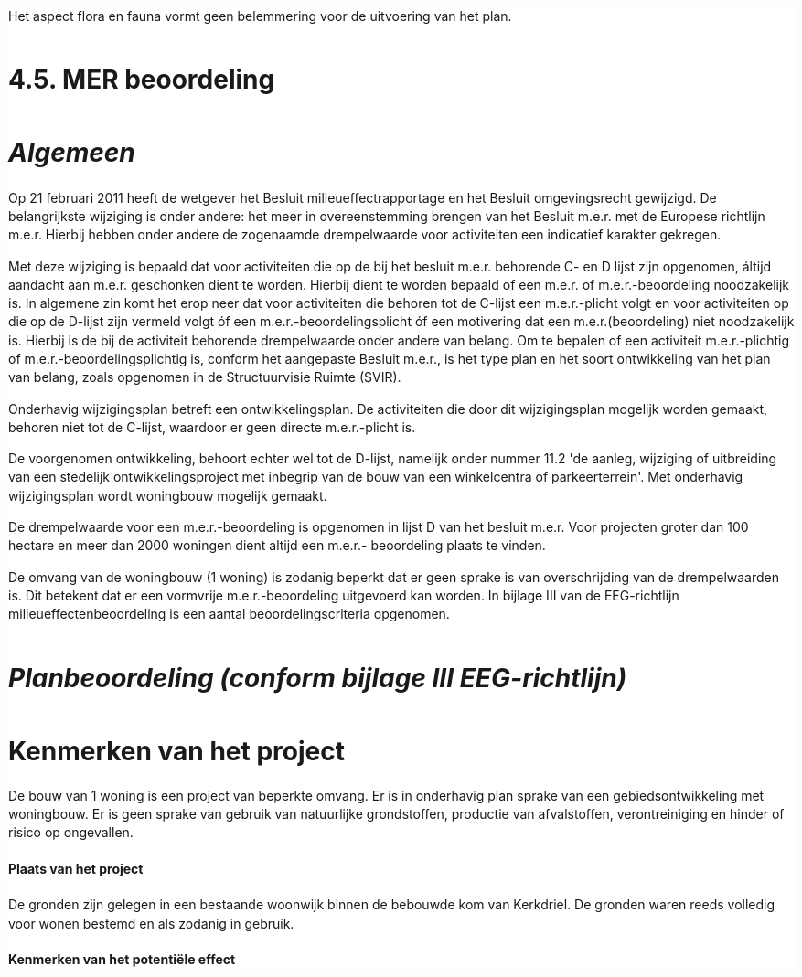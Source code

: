 Het aspect flora en fauna vormt geen belemmering voor de uitvoering van het plan.

# **4.5. MER beoordeling**

# *Algemeen*

Op 21 februari 2011 heeft de wetgever het Besluit milieueffectrapportage en het Besluit omgevingsrecht gewijzigd. De belangrijkste wijziging is onder andere: het meer in overeenstemming brengen van het Besluit m.e.r. met de Europese richtlijn m.e.r. Hierbij hebben onder andere de zogenaamde drempelwaarde voor activiteiten een indicatief karakter gekregen.

Met deze wijziging is bepaald dat voor activiteiten die op de bij het besluit m.e.r. behorende C- en D lijst zijn opgenomen, áltijd aandacht aan m.e.r. geschonken dient te worden. Hierbij dient te worden bepaald of een m.e.r. of m.e.r.-beoordeling noodzakelijk is. In algemene zin komt het erop neer dat voor activiteiten die behoren tot de C-lijst een m.e.r.-plicht volgt en voor activiteiten op die op de D-lijst zijn vermeld volgt óf een m.e.r.-beoordelingsplicht óf een motivering dat een m.e.r.(beoordeling) niet noodzakelijk is. Hierbij is de bij de activiteit behorende drempelwaarde onder andere van belang. Om te bepalen of een activiteit m.e.r.-plichtig of m.e.r.-beoordelingsplichtig is, conform het aangepaste Besluit m.e.r., is het type plan en het soort ontwikkeling van het plan van belang, zoals opgenomen in de Structuurvisie Ruimte (SVIR).

Onderhavig wijzigingsplan betreft een ontwikkelingsplan. De activiteiten die door dit wijzigingsplan mogelijk worden gemaakt, behoren niet tot de C-lijst, waardoor er geen directe m.e.r.-plicht is.

De voorgenomen ontwikkeling, behoort echter wel tot de D-lijst, namelijk onder nummer 11.2 'de aanleg, wijziging of uitbreiding van een stedelijk ontwikkelingsproject met inbegrip van de bouw van een winkelcentra of parkeerterrein'. Met onderhavig wijzigingsplan wordt woningbouw mogelijk gemaakt.

De drempelwaarde voor een m.e.r.-beoordeling is opgenomen in lijst D van het besluit m.e.r. Voor projecten groter dan 100 hectare en meer dan 2000 woningen dient altijd een m.e.r.- beoordeling plaats te vinden.

De omvang van de woningbouw (1 woning) is zodanig beperkt dat er geen sprake is van overschrijding van de drempelwaarden is. Dit betekent dat er een vormvrije m.e.r.-beoordeling uitgevoerd kan worden. In bijlage III van de EEG-richtlijn milieueffectenbeoordeling is een aantal beoordelingscriteria opgenomen.

# *Planbeoordeling (conform bijlage III EEG-richtlijn)*

# Kenmerken van het project

De bouw van 1 woning is een project van beperkte omvang. Er is in onderhavig plan sprake van een gebiedsontwikkeling met woningbouw. Er is geen sprake van gebruik van natuurlijke grondstoffen, productie van afvalstoffen, verontreiniging en hinder of risico op ongevallen.

#### Plaats van het project

De gronden zijn gelegen in een bestaande woonwijk binnen de bebouwde kom van Kerkdriel. De gronden waren reeds volledig voor wonen bestemd en als zodanig in gebruik.

#### Kenmerken van het potentiële effect

